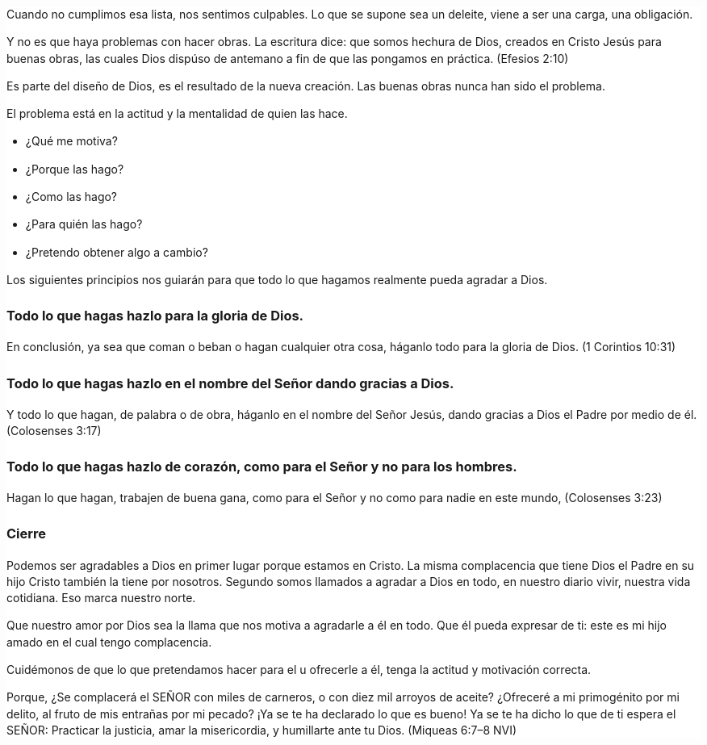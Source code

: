 Cuando no cumplimos esa lista, nos sentimos culpables. Lo que se supone sea un deleite, viene a ser una carga, una obligación.

Y no es que haya problemas con hacer obras. La escritura dice: que somos hechura de Dios, creados en Cristo Jesús para buenas obras, las cuales Dios dispúso de antemano a fin de que las pongamos en práctica. (Efesios 2:10)

Es parte del diseño de Dios, es el resultado de la nueva creación. Las buenas obras nunca han sido el problema.

El problema está en la actitud y la mentalidad de quien las hace.

-   ¿Qué me motiva?
    
-   ¿Porque las hago?
    
-   ¿Como las hago?
    
-   ¿Para quién las hago?
    
-   ¿Pretendo obtener algo a cambio?
    

Los siguientes principios nos guiarán para que todo lo que hagamos realmente pueda agradar a Dios.

### Todo lo que hagas hazlo para la gloria de Dios.

En conclusión, ya sea que coman o beban o hagan cualquier otra cosa, háganlo todo para la gloria de Dios. (1 Corintios 10:31)

### Todo lo que hagas hazlo en el nombre del Señor dando gracias a Dios.

Y todo lo que hagan, de palabra o de obra, háganlo en el nombre del Señor Jesús, dando gracias a Dios el Padre por medio de él. (Colosenses 3:17)

### Todo lo que hagas hazlo de corazón, como para el Señor y no para los hombres.

Hagan lo que hagan, trabajen de buena gana, como para el Señor y no como para nadie en este mundo, (Colosenses 3:23)

### Cierre

Podemos ser agradables a Dios en primer lugar porque estamos en Cristo. La misma complacencia que tiene Dios el Padre en su hijo Cristo también la tiene por nosotros. Segundo somos llamados a agradar a Dios en todo, en nuestro diario vivir, nuestra vida cotidiana. Eso marca nuestro norte.

Que nuestro amor por Dios sea la llama que nos motiva a agradarle a él en todo. Que él pueda expresar de ti: este es mi hijo amado en el cual tengo complacencia.

Cuidémonos de que lo que pretendamos hacer para el u ofrecerle a él, tenga la actitud y motivación correcta.

Porque, ¿Se complacerá el SEÑOR con miles de carneros, o con diez mil arroyos de aceite? ¿Ofreceré a mi primogénito por mi delito, al fruto de mis entrañas por mi pecado? ¡Ya se te ha declarado lo que es bueno! Ya se te ha dicho lo que de ti espera el SEÑOR: Practicar la justicia, amar la misericordia, y humillarte ante tu Dios. (Miqueas 6:7–8 NVI)
